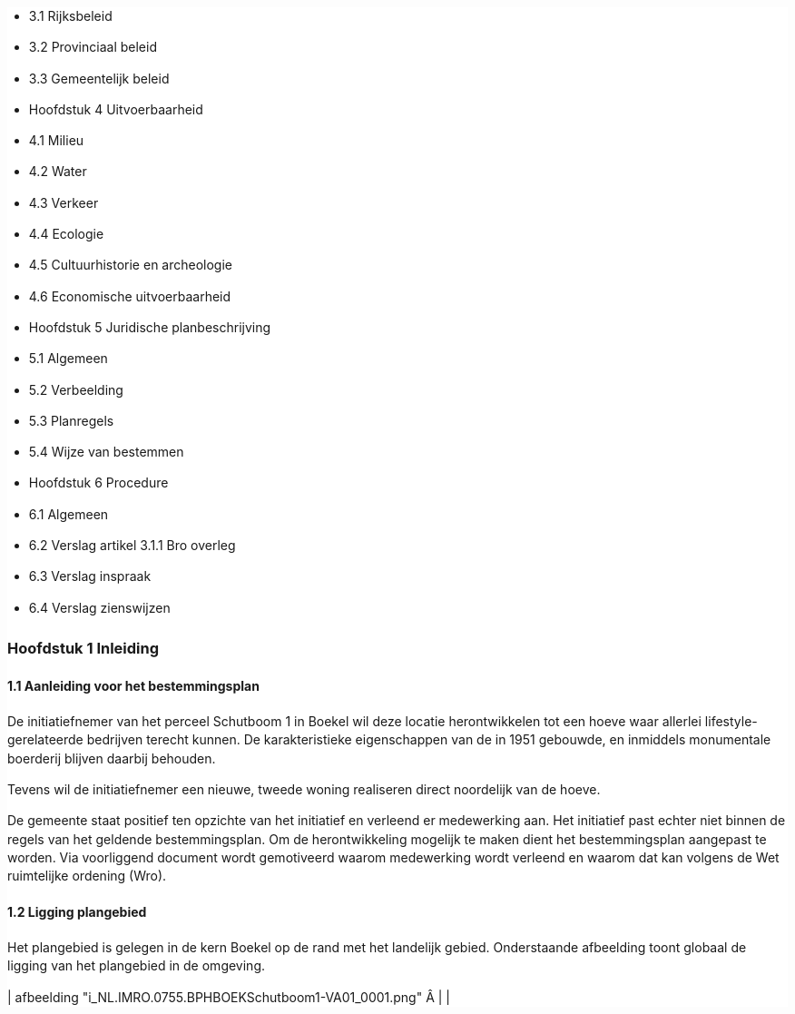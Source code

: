 + 3\.1 Rijksbeleid

+ 3\.2 Provinciaal beleid

+ 3\.3 Gemeentelijk beleid

* Hoofdstuk 4 Uitvoerbaarheid

+ 4\.1 Milieu

+ 4\.2 Water

+ 4\.3 Verkeer

+ 4\.4 Ecologie

+ 4\.5 Cultuurhistorie en archeologie

+ 4\.6 Economische uitvoerbaarheid

* Hoofdstuk 5 Juridische planbeschrijving

+ 5\.1 Algemeen

+ 5\.2 Verbeelding

+ 5\.3 Planregels

+ 5\.4 Wijze van bestemmen

* Hoofdstuk 6 Procedure

+ 6\.1 Algemeen

+ 6\.2 Verslag artikel 3\.1\.1 Bro overleg

+ 6\.3 Verslag inspraak

+ 6\.4 Verslag zienswijzen

### Hoofdstuk 1 Inleiding

#### 1\.1 Aanleiding voor het bestemmingsplan

De initiatiefnemer van het perceel Schutboom 1 in Boekel wil deze locatie herontwikkelen tot een hoeve waar allerlei lifestyle\-gerelateerde bedrijven terecht kunnen. De karakteristieke eigenschappen van de in 1951 gebouwde, en inmiddels monumentale boerderij blijven daarbij behouden.

Tevens wil de initiatiefnemer een nieuwe, tweede woning realiseren direct noordelijk van de hoeve.

De gemeente staat positief ten opzichte van het initiatief en verleend er medewerking aan. Het initiatief past echter niet binnen de regels van het geldende bestemmingsplan. Om de herontwikkeling mogelijk te maken dient het bestemmingsplan aangepast te worden. Via voorliggend document wordt gemotiveerd waarom medewerking wordt verleend en waarom dat kan volgens de Wet ruimtelijke ordening (Wro).

#### 1\.2 Ligging plangebied

Het plangebied is gelegen in de kern Boekel op de rand met het landelijk gebied. Onderstaande afbeelding toont globaal de ligging van het plangebied in de omgeving.

| afbeelding "i_NL.IMRO.0755.BPHBOEKSchutboom1-VA01_0001.png"   Â | |
